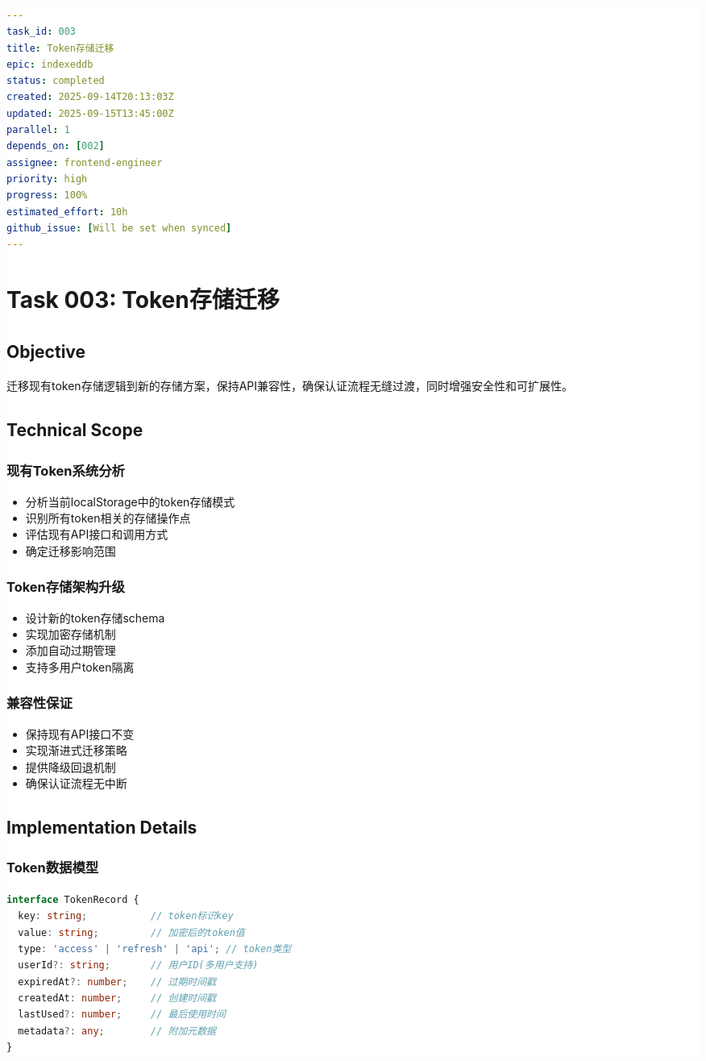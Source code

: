 ```yaml
---
task_id: 003
title: Token存储迁移
epic: indexeddb
status: completed
created: 2025-09-14T20:13:03Z
updated: 2025-09-15T13:45:00Z
parallel: 1
depends_on: [002]
assignee: frontend-engineer
priority: high
progress: 100%
estimated_effort: 10h
github_issue: [Will be set when synced]
---
```


# Task 003: Token存储迁移

## Objective
迁移现有token存储逻辑到新的存储方案，保持API兼容性，确保认证流程无缝过渡，同时增强安全性和可扩展性。

## Technical Scope

### 现有Token系统分析
- 分析当前localStorage中的token存储模式
- 识别所有token相关的存储操作点
- 评估现有API接口和调用方式
- 确定迁移影响范围

### Token存储架构升级
- 设计新的token存储schema
- 实现加密存储机制
- 添加自动过期管理
- 支持多用户token隔离

### 兼容性保证
- 保持现有API接口不变
- 实现渐进式迁移策略
- 提供降级回退机制
- 确保认证流程无中断

## Implementation Details

### Token数据模型
```typescript
interface TokenRecord {
  key: string;           // token标识key
  value: string;         // 加密后的token值
  type: 'access' | 'refresh' | 'api'; // token类型
  userId?: string;       // 用户ID(多用户支持)
  expiredAt?: number;    // 过期时间戳
  createdAt: number;     // 创建时间戳
  lastUsed?: number;     // 最后使用时间
  metadata?: any;        // 附加元数据
}
```
